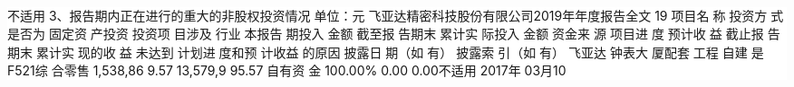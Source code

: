 不适用
3、报告期内正在进行的重大的非股权投资情况
单位：元
飞亚达精密科技股份有限公司2019年年度报告全文
19
项目名
称
投资方
式
是否为
固定资
产投资
投资项
目涉及
行业
本报告
期投入
金额
截至报
告期末
累计实
际投入
金额
资金来
源
项目进
度
预计收
益
截止报
告期末
累计实
现的收
益
未达到
计划进
度和预
计收益
的原因
披露日
期（如
有）
披露索
引（如
有）
飞亚达
钟表大
厦配套
工程
自建
是
F521综
合零售
1,538,86
9.57
13,579,9
95.57
自有资
金
100.00%
0.00
0.00不适用
2017年
03月10